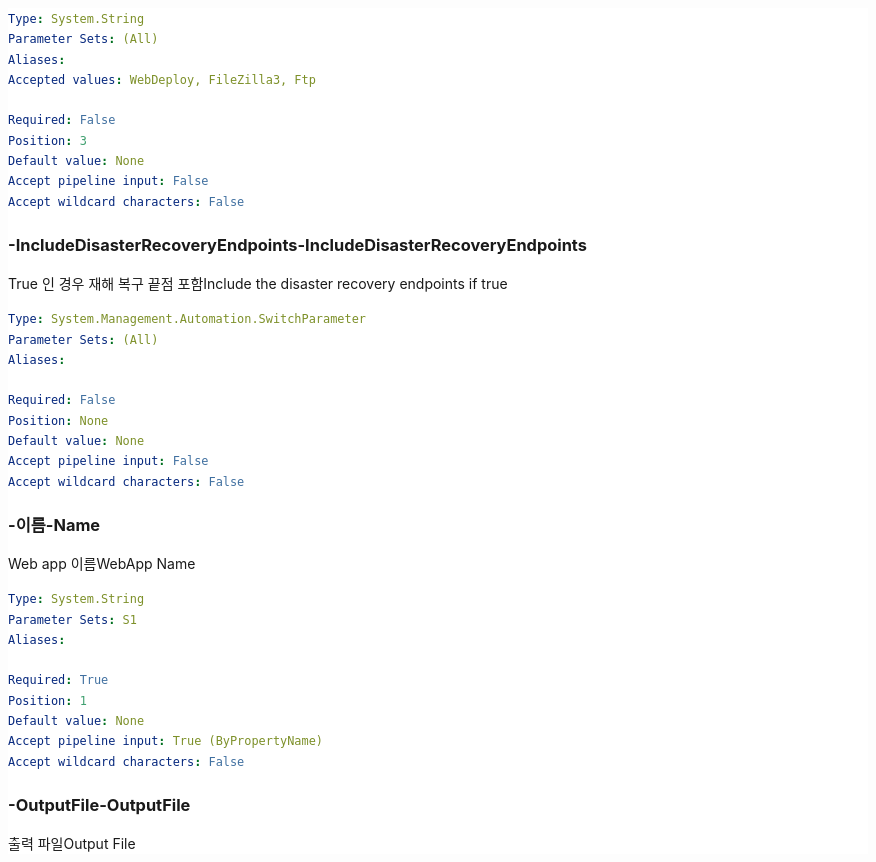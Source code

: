 ```yaml
Type: System.String
Parameter Sets: (All)
Aliases:
Accepted values: WebDeploy, FileZilla3, Ftp

Required: False
Position: 3
Default value: None
Accept pipeline input: False
Accept wildcard characters: False
```

### <span data-ttu-id="6be2d-117">-IncludeDisasterRecoveryEndpoints</span><span class="sxs-lookup"><span data-stu-id="6be2d-117">-IncludeDisasterRecoveryEndpoints</span></span>
<span data-ttu-id="6be2d-118">True 인 경우 재해 복구 끝점 포함</span><span class="sxs-lookup"><span data-stu-id="6be2d-118">Include the disaster recovery endpoints if true</span></span>

```yaml
Type: System.Management.Automation.SwitchParameter
Parameter Sets: (All)
Aliases:

Required: False
Position: None
Default value: None
Accept pipeline input: False
Accept wildcard characters: False
```

### <span data-ttu-id="6be2d-119">-이름</span><span class="sxs-lookup"><span data-stu-id="6be2d-119">-Name</span></span>
<span data-ttu-id="6be2d-120">Web app 이름</span><span class="sxs-lookup"><span data-stu-id="6be2d-120">WebApp Name</span></span>

```yaml
Type: System.String
Parameter Sets: S1
Aliases:

Required: True
Position: 1
Default value: None
Accept pipeline input: True (ByPropertyName)
Accept wildcard characters: False
```

### <span data-ttu-id="6be2d-121">-OutputFile</span><span class="sxs-lookup"><span data-stu-id="6be2d-121">-OutputFile</span></span>
<span data-ttu-id="6be2d-122">출력 파일</span><span class="sxs-lookup"><span data-stu-id="6be2d-122">Output File</span></span>
